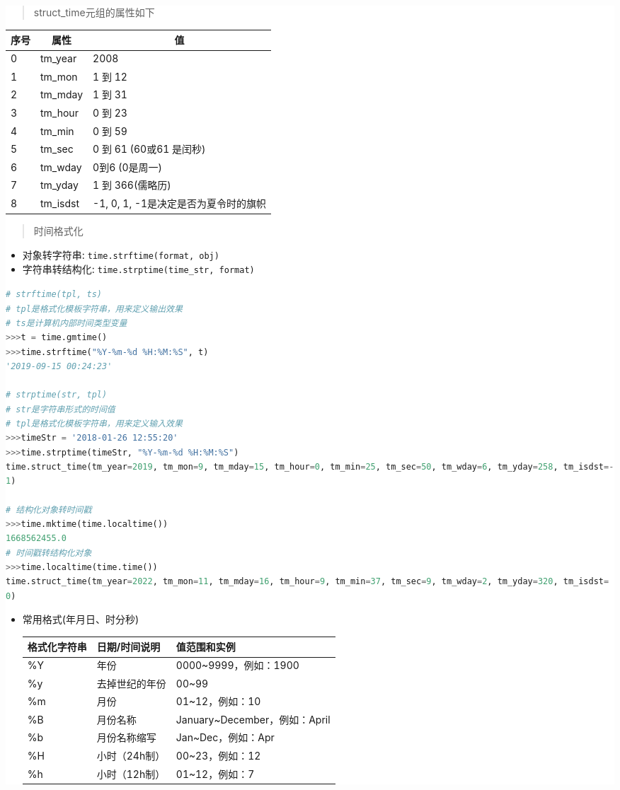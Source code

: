 > struct_time元组的属性如下

| 序号 | 属性     | 值                                   |
| ---- | -------- | ------------------------------------ |
| 0    | tm_year  | 2008                                 |
| 1    | tm_mon   | 1 到 12                              |
| 2    | tm_mday  | 1 到 31                              |
| 3    | tm_hour  | 0 到 23                              |
| 4    | tm_min   | 0 到 59                              |
| 5    | tm_sec   | 0 到 61 (60或61 是闰秒)              |
| 6    | tm_wday  | 0到6 (0是周一)                       |
| 7    | tm_yday  | 1 到 366(儒略历)                     |
| 8    | tm_isdst | -1, 0, 1, -1是决定是否为夏令时的旗帜 |

> 时间格式化

* 对象转字符串: `time.strftime(format, obj)`
* 字符串转结构化: `time.strptime(time_str, format)`

```python
# strftime(tpl, ts)
# tpl是格式化模板字符串，用来定义输出效果
# ts是计算机内部时间类型变量
>>>t = time.gmtime()
>>>time.strftime("%Y-%m-%d %H:%M:%S", t)
'2019-09-15 00:24:23'

# strptime(str, tpl)
# str是字符串形式的时间值
# tpl是格式化模板字符串，用来定义输入效果
>>>timeStr = '2018-01-26 12:55:20'
>>>time.strptime(timeStr, "%Y-%m-%d %H:%M:%S")
time.struct_time(tm_year=2019, tm_mon=9, tm_mday=15, tm_hour=0, tm_min=25, tm_sec=50, tm_wday=6, tm_yday=258, tm_isdst=-1)

# 结构化对象转时间戳
>>>time.mktime(time.localtime())
1668562455.0
# 时间戳转结构化对象
>>>time.localtime(time.time())
time.struct_time(tm_year=2022, tm_mon=11, tm_mday=16, tm_hour=9, tm_min=37, tm_sec=9, tm_wday=2, tm_yday=320, tm_isdst=0)
```

* 常用格式(年月日、时分秒)

  | 格式化字符串 | 日期/时间说明  | 值范围和实例                   |
  | ------------ | -------------- | ------------------------------ |
  | %Y           | 年份           | 0000~9999，例如：1900          |
  | %y           | 去掉世纪的年份 | 00~99                          |
  | %m           | 月份           | 01~12，例如：10                |
  | %B           | 月份名称       | January~December，例如：April  |
  | %b           | 月份名称缩写   | Jan~Dec，例如：Apr             |
  | %H           | 小时（24h制）  | 00~23，例如：12                |
  | %h           | 小时（12h制）  | 01~12，例如：7                 |